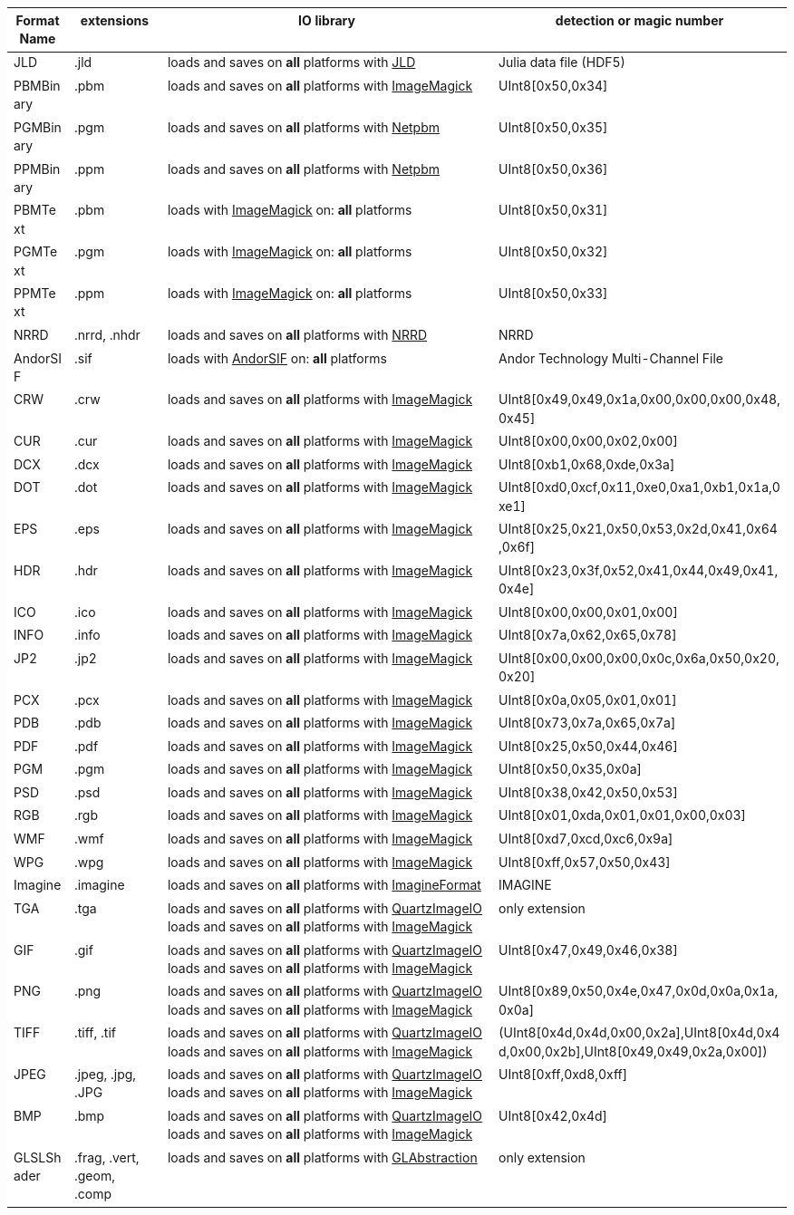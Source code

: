 | Format Name | extensions | IO library | detection or magic number |
| ----------- | ---------- | ---------- | ---------- |
| JLD | .jld | loads and saves on **all** platforms with [JLD](http:///github.com/JuliaLang/JLD.jl.git)  | Julia data file (HDF5) |
| PBMBinary | .pbm | loads and saves on **all** platforms with [ImageMagick](http:///github.com/JuliaIO/ImageMagick.jl.git)  | UInt8[0x50,0x34] |
| PGMBinary | .pgm | loads and saves on **all** platforms with [Netpbm](http:///github.com/JuliaIO/Netpbm.jl.git)  | UInt8[0x50,0x35] |
| PPMBinary | .ppm | loads and saves on **all** platforms with [Netpbm](http:///github.com/JuliaIO/Netpbm.jl.git)  | UInt8[0x50,0x36] |
| PBMText | .pbm | loads with [ImageMagick](http:///github.com/JuliaIO/ImageMagick.jl.git) on: **all** platforms   | UInt8[0x50,0x31] |
| PGMText | .pgm | loads with [ImageMagick](http:///github.com/JuliaIO/ImageMagick.jl.git) on: **all** platforms   | UInt8[0x50,0x32] |
| PPMText | .ppm | loads with [ImageMagick](http:///github.com/JuliaIO/ImageMagick.jl.git) on: **all** platforms   | UInt8[0x50,0x33] |
| NRRD | .nrrd, .nhdr | loads and saves on **all** platforms with [NRRD](http:///github.com/JuliaIO/NRRD.jl.git)  | NRRD |
| AndorSIF | .sif | loads with [AndorSIF](http:///github.com/JuliaIO/AndorSIF.jl.git) on: **all** platforms   | Andor Technology Multi-Channel File |
| CRW | .crw | loads and saves on **all** platforms with [ImageMagick](http:///github.com/JuliaIO/ImageMagick.jl.git)  | UInt8[0x49,0x49,0x1a,0x00,0x00,0x00,0x48,0x45] |
| CUR | .cur | loads and saves on **all** platforms with [ImageMagick](http:///github.com/JuliaIO/ImageMagick.jl.git)  | UInt8[0x00,0x00,0x02,0x00] |
| DCX | .dcx | loads and saves on **all** platforms with [ImageMagick](http:///github.com/JuliaIO/ImageMagick.jl.git)  | UInt8[0xb1,0x68,0xde,0x3a] |
| DOT | .dot | loads and saves on **all** platforms with [ImageMagick](http:///github.com/JuliaIO/ImageMagick.jl.git)  | UInt8[0xd0,0xcf,0x11,0xe0,0xa1,0xb1,0x1a,0xe1] |
| EPS | .eps | loads and saves on **all** platforms with [ImageMagick](http:///github.com/JuliaIO/ImageMagick.jl.git)  | UInt8[0x25,0x21,0x50,0x53,0x2d,0x41,0x64,0x6f] |
| HDR | .hdr | loads and saves on **all** platforms with [ImageMagick](http:///github.com/JuliaIO/ImageMagick.jl.git)  | UInt8[0x23,0x3f,0x52,0x41,0x44,0x49,0x41,0x4e] |
| ICO | .ico | loads and saves on **all** platforms with [ImageMagick](http:///github.com/JuliaIO/ImageMagick.jl.git)  | UInt8[0x00,0x00,0x01,0x00] |
| INFO | .info | loads and saves on **all** platforms with [ImageMagick](http:///github.com/JuliaIO/ImageMagick.jl.git)  | UInt8[0x7a,0x62,0x65,0x78] |
| JP2 | .jp2 | loads and saves on **all** platforms with [ImageMagick](http:///github.com/JuliaIO/ImageMagick.jl.git)  | UInt8[0x00,0x00,0x00,0x0c,0x6a,0x50,0x20,0x20] |
| PCX | .pcx | loads and saves on **all** platforms with [ImageMagick](http:///github.com/JuliaIO/ImageMagick.jl.git)  | UInt8[0x0a,0x05,0x01,0x01] |
| PDB | .pdb | loads and saves on **all** platforms with [ImageMagick](http:///github.com/JuliaIO/ImageMagick.jl.git)  | UInt8[0x73,0x7a,0x65,0x7a] |
| PDF | .pdf | loads and saves on **all** platforms with [ImageMagick](http:///github.com/JuliaIO/ImageMagick.jl.git)  | UInt8[0x25,0x50,0x44,0x46] |
| PGM | .pgm | loads and saves on **all** platforms with [ImageMagick](http:///github.com/JuliaIO/ImageMagick.jl.git)  | UInt8[0x50,0x35,0x0a] |
| PSD | .psd | loads and saves on **all** platforms with [ImageMagick](http:///github.com/JuliaIO/ImageMagick.jl.git)  | UInt8[0x38,0x42,0x50,0x53] |
| RGB | .rgb | loads and saves on **all** platforms with [ImageMagick](http:///github.com/JuliaIO/ImageMagick.jl.git)  | UInt8[0x01,0xda,0x01,0x01,0x00,0x03] |
| WMF | .wmf | loads and saves on **all** platforms with [ImageMagick](http:///github.com/JuliaIO/ImageMagick.jl.git)  | UInt8[0xd7,0xcd,0xc6,0x9a] |
| WPG | .wpg | loads and saves on **all** platforms with [ImageMagick](http:///github.com/JuliaIO/ImageMagick.jl.git)  | UInt8[0xff,0x57,0x50,0x43] |
| Imagine | .imagine | loads and saves on **all** platforms with [ImagineFormat](http:///github.com/timholy/ImagineFormat.jl.git)  | IMAGINE |
| TGA | .tga | loads and saves on **all** platforms with [QuartzImageIO](http:///github.com/JuliaIO/QuartzImageIO.jl.git) loads and saves on **all** platforms with [ImageMagick](http:///github.com/JuliaIO/ImageMagick.jl.git)  | only extension |
| GIF | .gif | loads and saves on **all** platforms with [QuartzImageIO](http:///github.com/JuliaIO/QuartzImageIO.jl.git) loads and saves on **all** platforms with [ImageMagick](http:///github.com/JuliaIO/ImageMagick.jl.git)  | UInt8[0x47,0x49,0x46,0x38] |
| PNG | .png | loads and saves on **all** platforms with [QuartzImageIO](http:///github.com/JuliaIO/QuartzImageIO.jl.git) loads and saves on **all** platforms with [ImageMagick](http:///github.com/JuliaIO/ImageMagick.jl.git)  | UInt8[0x89,0x50,0x4e,0x47,0x0d,0x0a,0x1a,0x0a] |
| TIFF | .tiff, .tif | loads and saves on **all** platforms with [QuartzImageIO](http:///github.com/JuliaIO/QuartzImageIO.jl.git) loads and saves on **all** platforms with [ImageMagick](http:///github.com/JuliaIO/ImageMagick.jl.git)  | (UInt8[0x4d,0x4d,0x00,0x2a],UInt8[0x4d,0x4d,0x00,0x2b],UInt8[0x49,0x49,0x2a,0x00]) |
| JPEG | .jpeg, .jpg, .JPG | loads and saves on **all** platforms with [QuartzImageIO](http:///github.com/JuliaIO/QuartzImageIO.jl.git) loads and saves on **all** platforms with [ImageMagick](http:///github.com/JuliaIO/ImageMagick.jl.git)  | UInt8[0xff,0xd8,0xff] |
| BMP | .bmp | loads and saves on **all** platforms with [QuartzImageIO](http:///github.com/JuliaIO/QuartzImageIO.jl.git) loads and saves on **all** platforms with [ImageMagick](http:///github.com/JuliaIO/ImageMagick.jl.git)  | UInt8[0x42,0x4d] |
| GLSLShader | .frag, .vert, .geom, .comp | loads and saves on **all** platforms with [GLAbstraction](http:///github.com/JuliaGL/GLAbstraction.jl.git)  | only extension |
